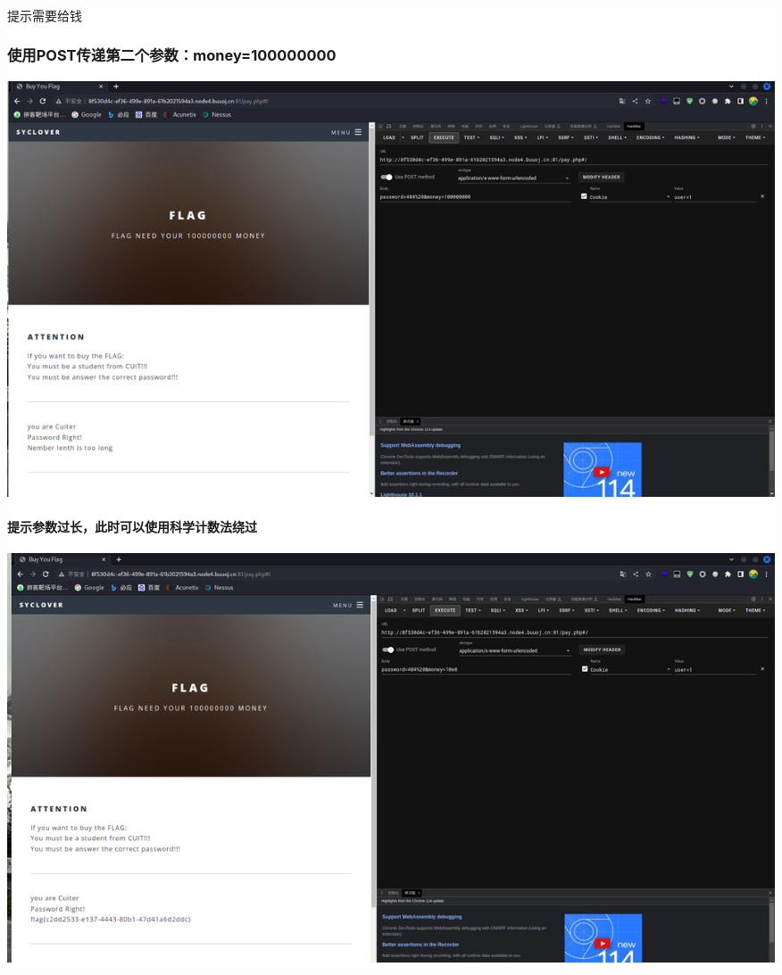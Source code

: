提示需要给钱

### 使用POST传递第二个参数：money=100000000

![image-20230630211719657](CTF(WEB)image/image-20230630211719657.png)

#### 提示参数过长，此时可以使用科学计数法绕过

![image-20230630211808524](CTF(WEB)image/image-20230630211808524.png)

